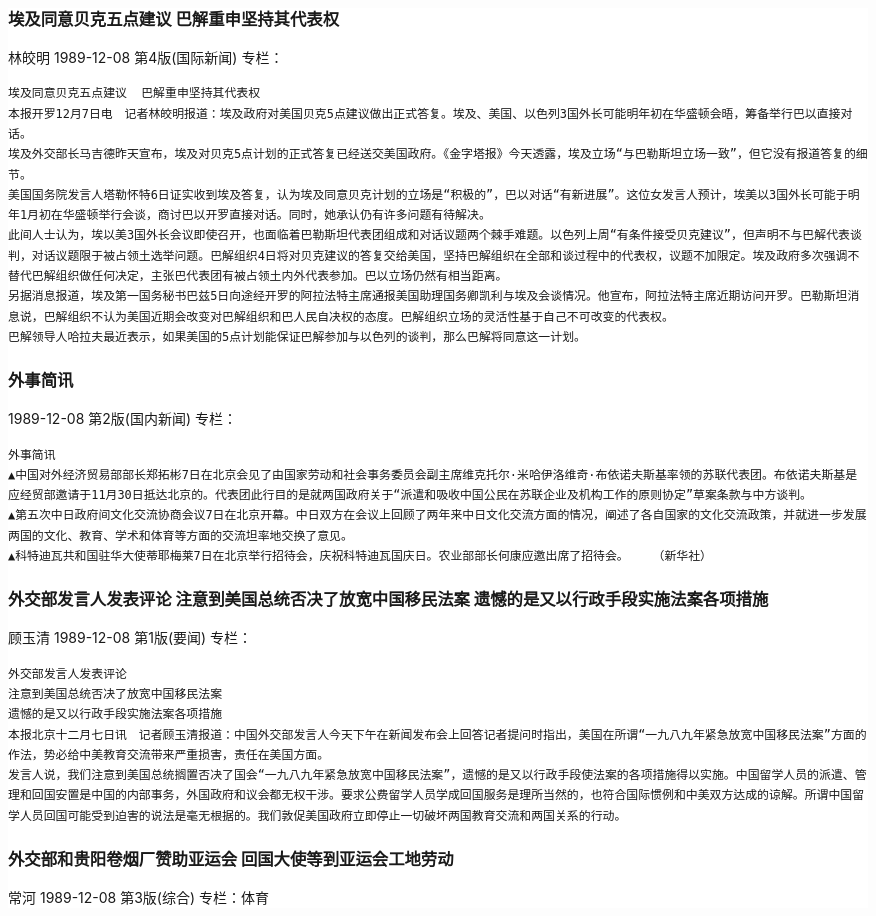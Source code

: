 
### 埃及同意贝克五点建议  巴解重申坚持其代表权
林皎明
1989-12-08
第4版(国际新闻)
专栏：

    埃及同意贝克五点建议  巴解重申坚持其代表权
    本报开罗12月7日电　记者林皎明报道：埃及政府对美国贝克5点建议做出正式答复。埃及、美国、以色列3国外长可能明年初在华盛顿会晤，筹备举行巴以直接对话。
    埃及外交部长马吉德昨天宣布，埃及对贝克5点计划的正式答复已经送交美国政府。《金字塔报》今天透露，埃及立场“与巴勒斯坦立场一致”，但它没有报道答复的细节。
    美国国务院发言人塔勒怀特6日证实收到埃及答复，认为埃及同意贝克计划的立场是“积极的”，巴以对话“有新进展”。这位女发言人预计，埃美以3国外长可能于明年1月初在华盛顿举行会谈，商讨巴以开罗直接对话。同时，她承认仍有许多问题有待解决。
    此间人士认为，埃以美3国外长会议即使召开，也面临着巴勒斯坦代表团组成和对话议题两个棘手难题。以色列上周“有条件接受贝克建议”，但声明不与巴解代表谈判，对话议题限于被占领土选举问题。巴解组织4日将对贝克建议的答复交给美国，坚持巴解组织在全部和谈过程中的代表权，议题不加限定。埃及政府多次强调不替代巴解组织做任何决定，主张巴代表团有被占领土内外代表参加。巴以立场仍然有相当距离。
    另据消息报道，埃及第一国务秘书巴兹5日向途经开罗的阿拉法特主席通报美国助理国务卿凯利与埃及会谈情况。他宣布，阿拉法特主席近期访问开罗。巴勒斯坦消息说，巴解组织不认为美国近期会改变对巴解组织和巴人民自决权的态度。巴解组织立场的灵活性基于自己不可改变的代表权。
    巴解领导人哈拉夫最近表示，如果美国的5点计划能保证巴解参加与以色列的谈判，那么巴解将同意这一计划。


### 外事简讯

1989-12-08
第2版(国内新闻)
专栏：

    外事简讯
    ▲中国对外经济贸易部部长郑拓彬7日在北京会见了由国家劳动和社会事务委员会副主席维克托尔·米哈伊洛维奇·布依诺夫斯基率领的苏联代表团。布依诺夫斯基是应经贸部邀请于11月30日抵达北京的。代表团此行目的是就两国政府关于“派遣和吸收中国公民在苏联企业及机构工作的原则协定”草案条款与中方谈判。
    ▲第五次中日政府间文化交流协商会议7日在北京开幕。中日双方在会议上回顾了两年来中日文化交流方面的情况，阐述了各自国家的文化交流政策，并就进一步发展两国的文化、教育、学术和体育等方面的交流坦率地交换了意见。
    ▲科特迪瓦共和国驻华大使蒂耶梅莱7日在北京举行招待会，庆祝科特迪瓦国庆日。农业部部长何康应邀出席了招待会。　　　（新华社）


### 外交部发言人发表评论  注意到美国总统否决了放宽中国移民法案  遗憾的是又以行政手段实施法案各项措施
顾玉清
1989-12-08
第1版(要闻)
专栏：

    外交部发言人发表评论
    注意到美国总统否决了放宽中国移民法案
    遗憾的是又以行政手段实施法案各项措施
    本报北京十二月七日讯　记者顾玉清报道：中国外交部发言人今天下午在新闻发布会上回答记者提问时指出，美国在所谓“一九八九年紧急放宽中国移民法案”方面的作法，势必给中美教育交流带来严重损害，责任在美国方面。
    发言人说，我们注意到美国总统搁置否决了国会“一九八九年紧急放宽中国移民法案”，遗憾的是又以行政手段使法案的各项措施得以实施。中国留学人员的派遣、管理和回国安置是中国的内部事务，外国政府和议会都无权干涉。要求公费留学人员学成回国服务是理所当然的，也符合国际惯例和中美双方达成的谅解。所谓中国留学人员回国可能受到迫害的说法是毫无根据的。我们敦促美国政府立即停止一切破坏两国教育交流和两国关系的行动。


### 外交部和贵阳卷烟厂赞助亚运会  回国大使等到亚运会工地劳动
常河
1989-12-08
第3版(综合)
专栏：体育

